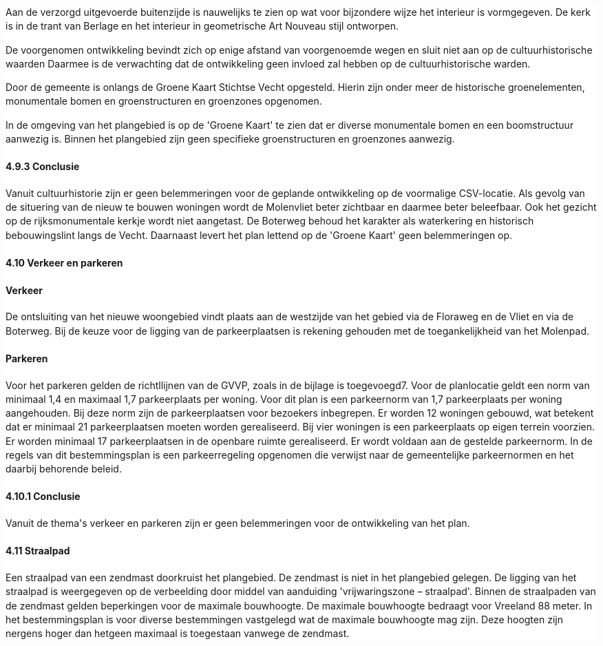 Aan de verzorgd uitgevoerde buitenzijde is nauwelijks te zien op wat voor bijzondere wijze het interieur is vormgegeven. De kerk is in de trant van Berlage en het interieur in geometrische Art Nouveau stijl ontworpen.

De voorgenomen ontwikkeling bevindt zich op enige afstand van voorgenoemde wegen en sluit niet aan op de cultuurhistorische waarden Daarmee is de verwachting dat de ontwikkeling geen invloed zal hebben op de cultuurhistorische warden.

Door de gemeente is onlangs de Groene Kaart Stichtse Vecht opgesteld. Hierin zijn onder meer de historische groenelementen, monumentale bomen en groenstructuren en groenzones opgenomen.

In de omgeving van het plangebied is op de 'Groene Kaart' te zien dat er diverse monumentale bomen en een boomstructuur aanwezig is. Binnen het plangebied zijn geen specifieke groenstructuren en groenzones aanwezig.

#### 4.9.3 Conclusie

Vanuit cultuurhistorie zijn er geen belemmeringen voor de geplande ontwikkeling op de voormalige CSV-locatie. Als gevolg van de situering van de nieuw te bouwen woningen wordt de Molenvliet beter zichtbaar en daarmee beter beleefbaar. Ook het gezicht op de rijksmonumentale kerkje wordt niet aangetast. De Boterweg behoud het karakter als waterkering en historisch bebouwingslint langs de Vecht. Daarnaast levert het plan lettend op de 'Groene Kaart' geen belemmeringen op.

#### 4.10 Verkeer en parkeren

#### <span id="page-25-0"></span>Verkeer

 

De ontsluiting van het nieuwe woongebied vindt plaats aan de westzijde van het gebied via de Floraweg en de Vliet en via de Boterweg. Bij de keuze voor de ligging van de parkeerplaatsen is rekening gehouden met de toegankelijkheid van het Molenpad.

#### Parkeren

Voor het parkeren gelden de richtllijnen van de GVVP, zoals in de bijlage is toegevoegd7. Voor de planlocatie geldt een norm van minimaal 1,4 en maximaal 1,7 parkeerplaats per woning. Voor dit plan is een parkeernorm van 1,7 parkeerplaats per woning aangehouden. Bij deze norm zijn de parkeerplaatsen voor bezoekers inbegrepen. Er worden 12 woningen gebouwd, wat betekent dat er minimaal 21 parkeerplaatsen moeten worden gerealiseerd. Bij vier woningen is een parkeerplaats op eigen terrein voorzien. Er worden minimaal 17 parkeerplaatsen in de openbare ruimte gerealiseerd. Er wordt voldaan aan de gestelde parkeernorm. In de regels van dit bestemmingsplan is een parkeerregeling opgenomen die verwijst naar de gemeentelijke parkeernormen en het daarbij behorende beleid.

#### 4.10.1 Conclusie

Vanuit de thema's verkeer en parkeren zijn er geen belemmeringen voor de ontwikkeling van het plan.

#### 4.11 Straalpad

<span id="page-26-0"></span>Een straalpad van een zendmast doorkruist het plangebied. De zendmast is niet in het plangebied gelegen. De ligging van het straalpad is weergegeven op de verbeelding door middel van aanduiding 'vrijwaringszone – straalpad'. Binnen de straalpaden van de zendmast gelden beperkingen voor de maximale bouwhoogte. De maximale bouwhoogte bedraagt voor Vreeland 88 meter. In het bestemmingsplan is voor diverse bestemmingen vastgelegd wat de maximale bouwhoogte mag zijn. Deze hoogten zijn nergens hoger dan hetgeen maximaal is toegestaan vanwege de zendmast.

